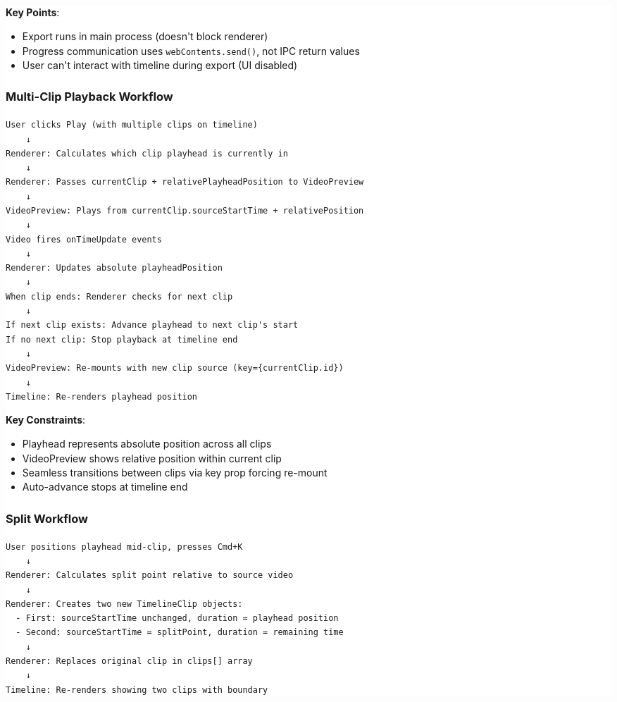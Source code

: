 **Key Points**:

- Export runs in main process (doesn't block renderer)
- Progress communication uses `webContents.send()`, not IPC return values
- User can't interact with timeline during export (UI disabled)

### Multi-Clip Playback Workflow

```
User clicks Play (with multiple clips on timeline)
    ↓
Renderer: Calculates which clip playhead is currently in
    ↓
Renderer: Passes currentClip + relativePlayheadPosition to VideoPreview
    ↓
VideoPreview: Plays from currentClip.sourceStartTime + relativePosition
    ↓
Video fires onTimeUpdate events
    ↓
Renderer: Updates absolute playheadPosition
    ↓
When clip ends: Renderer checks for next clip
    ↓
If next clip exists: Advance playhead to next clip's start
If no next clip: Stop playback at timeline end
    ↓
VideoPreview: Re-mounts with new clip source (key={currentClip.id})
    ↓
Timeline: Re-renders playhead position
```

**Key Constraints**:

- Playhead represents absolute position across all clips
- VideoPreview shows relative position within current clip
- Seamless transitions between clips via key prop forcing re-mount
- Auto-advance stops at timeline end

### Split Workflow

```
User positions playhead mid-clip, presses Cmd+K
    ↓
Renderer: Calculates split point relative to source video
    ↓
Renderer: Creates two new TimelineClip objects:
  - First: sourceStartTime unchanged, duration = playhead position
  - Second: sourceStartTime = splitPoint, duration = remaining time
    ↓
Renderer: Replaces original clip in clips[] array
    ↓
Timeline: Re-renders showing two clips with boundary
```
